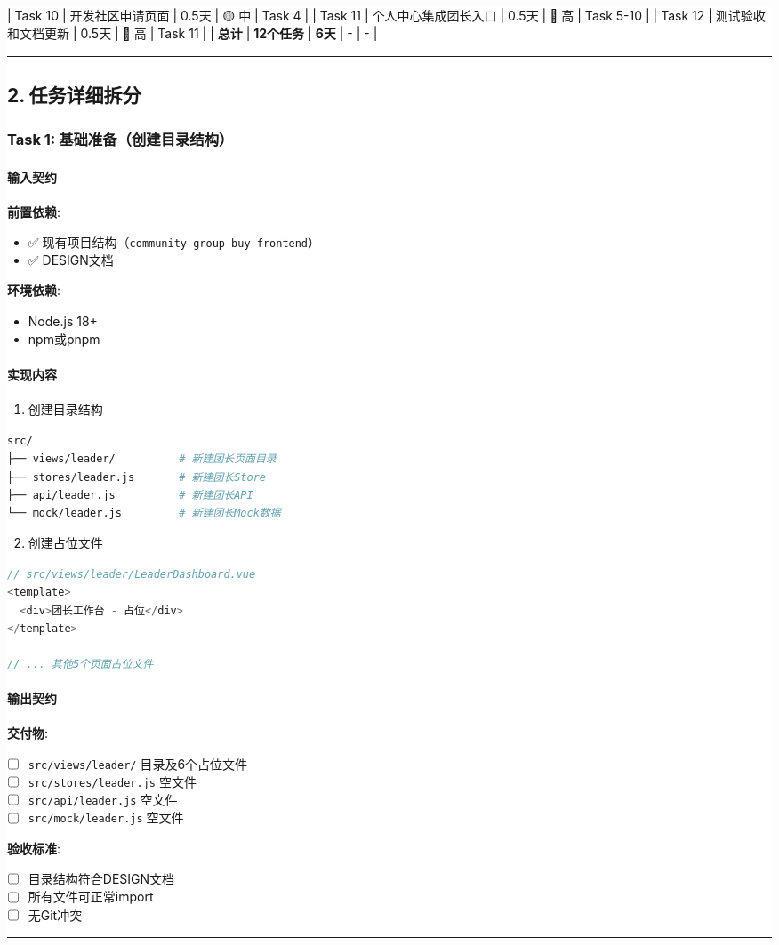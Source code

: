 | Task 10 | 开发社区申请页面 | 0.5天 | 🟡 中 | Task 4 |
| Task 11 | 个人中心集成团长入口 | 0.5天 | 🔴 高 | Task 5-10 |
| Task 12 | 测试验收和文档更新 | 0.5天 | 🔴 高 | Task 11 |
| **总计** | **12个任务** | **6天** | - | - |

---

## 2. 任务详细拆分

### Task 1: 基础准备（创建目录结构）

#### 输入契约

**前置依赖**:
- ✅ 现有项目结构（`community-group-buy-frontend`）
- ✅ DESIGN文档

**环境依赖**:
- Node.js 18+
- npm或pnpm

#### 实现内容

1. 创建目录结构
```bash
src/
├── views/leader/          # 新建团长页面目录
├── stores/leader.js       # 新建团长Store
├── api/leader.js          # 新建团长API
└── mock/leader.js         # 新建团长Mock数据
```

2. 创建占位文件
```javascript
// src/views/leader/LeaderDashboard.vue
<template>
  <div>团长工作台 - 占位</div>
</template>

// ... 其他5个页面占位文件
```

#### 输出契约

**交付物**:
- [ ] `src/views/leader/` 目录及6个占位文件
- [ ] `src/stores/leader.js` 空文件
- [ ] `src/api/leader.js` 空文件
- [ ] `src/mock/leader.js` 空文件

**验收标准**:
- [ ] 目录结构符合DESIGN文档
- [ ] 所有文件可正常import
- [ ] 无Git冲突

---